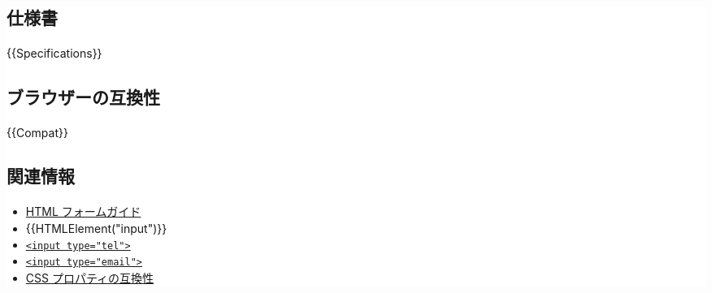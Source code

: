 ## 仕様書

{{Specifications}}

## ブラウザーの互換性

{{Compat}}

## 関連情報

- [HTML フォームガイド](/ja/docs/Learn/Forms)
- {{HTMLElement("input")}}
- [`<input type="tel">`](/ja/docs/Web/HTML/Element/input/tel)
- [`<input type="email">`](/ja/docs/Web/HTML/Element/input/email)
- [CSS プロパティの互換性](/ja/docs/Learn/Forms/Property_compatibility_table_for_form_controls)
